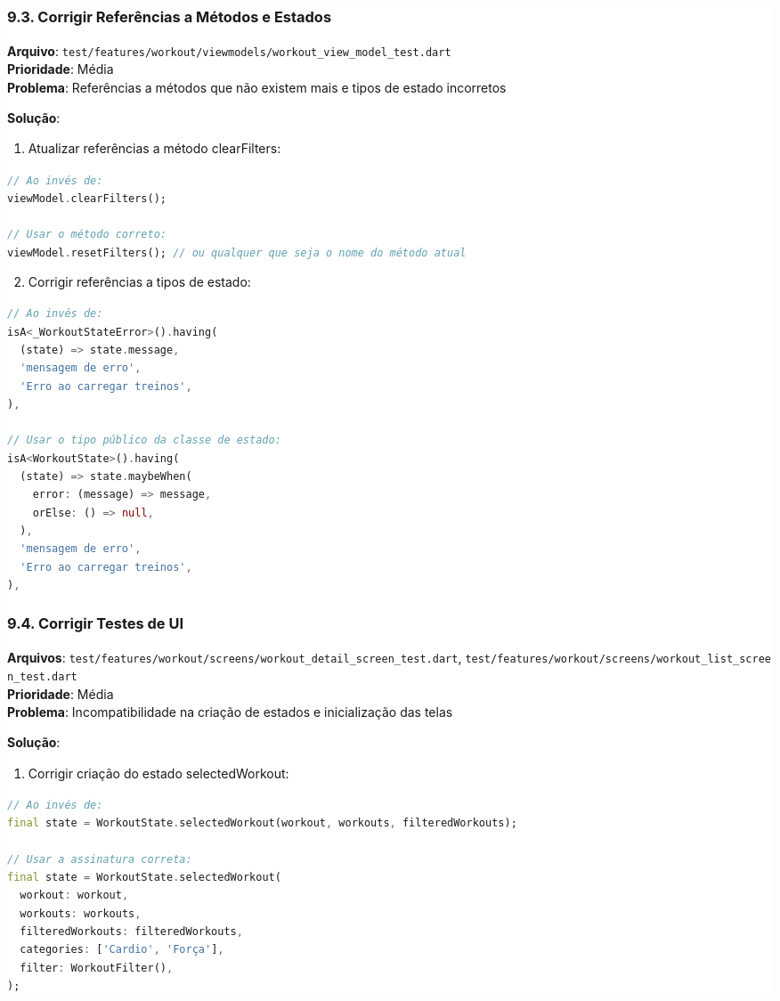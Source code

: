 ### 9.3. Corrigir Referências a Métodos e Estados

**Arquivo**: `test/features/workout/viewmodels/workout_view_model_test.dart`  
**Prioridade**: Média  
**Problema**: Referências a métodos que não existem mais e tipos de estado incorretos

**Solução**:
1. Atualizar referências a método clearFilters:
```dart
// Ao invés de:
viewModel.clearFilters();

// Usar o método correto:
viewModel.resetFilters(); // ou qualquer que seja o nome do método atual
```

2. Corrigir referências a tipos de estado:
```dart
// Ao invés de:
isA<_WorkoutStateError>().having(
  (state) => state.message,
  'mensagem de erro',
  'Erro ao carregar treinos',
),

// Usar o tipo público da classe de estado:
isA<WorkoutState>().having(
  (state) => state.maybeWhen(
    error: (message) => message,
    orElse: () => null,
  ),
  'mensagem de erro',
  'Erro ao carregar treinos',
),
```

### 9.4. Corrigir Testes de UI

**Arquivos**: `test/features/workout/screens/workout_detail_screen_test.dart`, `test/features/workout/screens/workout_list_screen_test.dart`  
**Prioridade**: Média  
**Problema**: Incompatibilidade na criação de estados e inicialização das telas

**Solução**:
1. Corrigir criação do estado selectedWorkout:
```dart
// Ao invés de:
final state = WorkoutState.selectedWorkout(workout, workouts, filteredWorkouts);

// Usar a assinatura correta:
final state = WorkoutState.selectedWorkout(
  workout: workout,
  workouts: workouts,
  filteredWorkouts: filteredWorkouts,
  categories: ['Cardio', 'Força'],
  filter: WorkoutFilter(),
);
```
